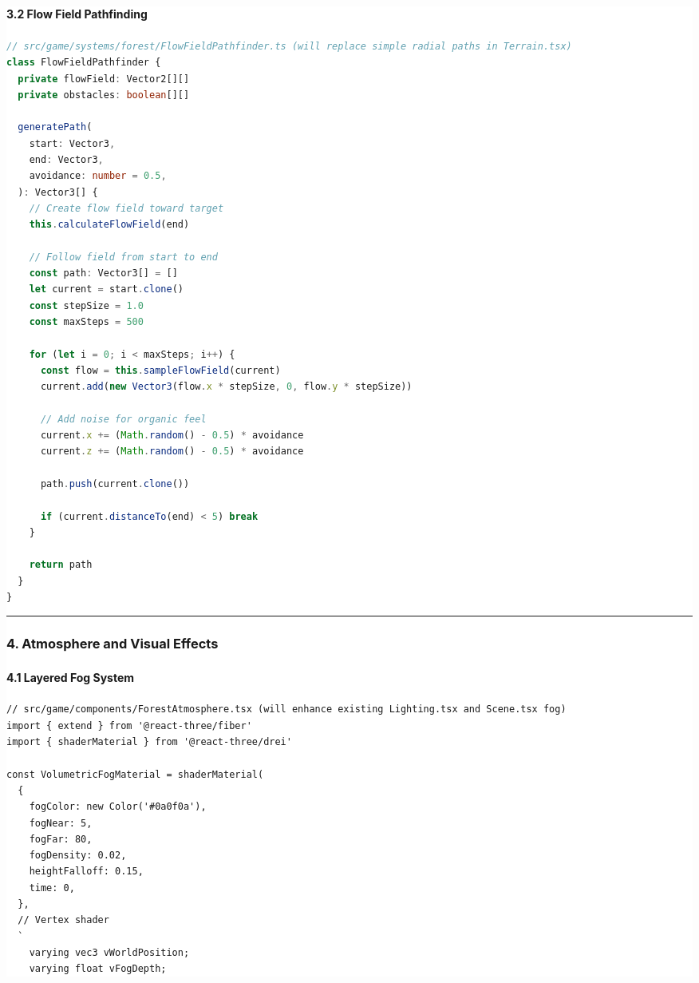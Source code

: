 #### 3.2 Flow Field Pathfinding

```typescript
// src/game/systems/forest/FlowFieldPathfinder.ts (will replace simple radial paths in Terrain.tsx)
class FlowFieldPathfinder {
  private flowField: Vector2[][]
  private obstacles: boolean[][]

  generatePath(
    start: Vector3,
    end: Vector3,
    avoidance: number = 0.5,
  ): Vector3[] {
    // Create flow field toward target
    this.calculateFlowField(end)

    // Follow field from start to end
    const path: Vector3[] = []
    let current = start.clone()
    const stepSize = 1.0
    const maxSteps = 500

    for (let i = 0; i < maxSteps; i++) {
      const flow = this.sampleFlowField(current)
      current.add(new Vector3(flow.x * stepSize, 0, flow.y * stepSize))

      // Add noise for organic feel
      current.x += (Math.random() - 0.5) * avoidance
      current.z += (Math.random() - 0.5) * avoidance

      path.push(current.clone())

      if (current.distanceTo(end) < 5) break
    }

    return path
  }
}
```

---

### 4. Atmosphere and Visual Effects

#### 4.1 Layered Fog System

```tsx
// src/game/components/ForestAtmosphere.tsx (will enhance existing Lighting.tsx and Scene.tsx fog)
import { extend } from '@react-three/fiber'
import { shaderMaterial } from '@react-three/drei'

const VolumetricFogMaterial = shaderMaterial(
  {
    fogColor: new Color('#0a0f0a'),
    fogNear: 5,
    fogFar: 80,
    fogDensity: 0.02,
    heightFalloff: 0.15,
    time: 0,
  },
  // Vertex shader
  `
    varying vec3 vWorldPosition;
    varying float vFogDepth;

```
